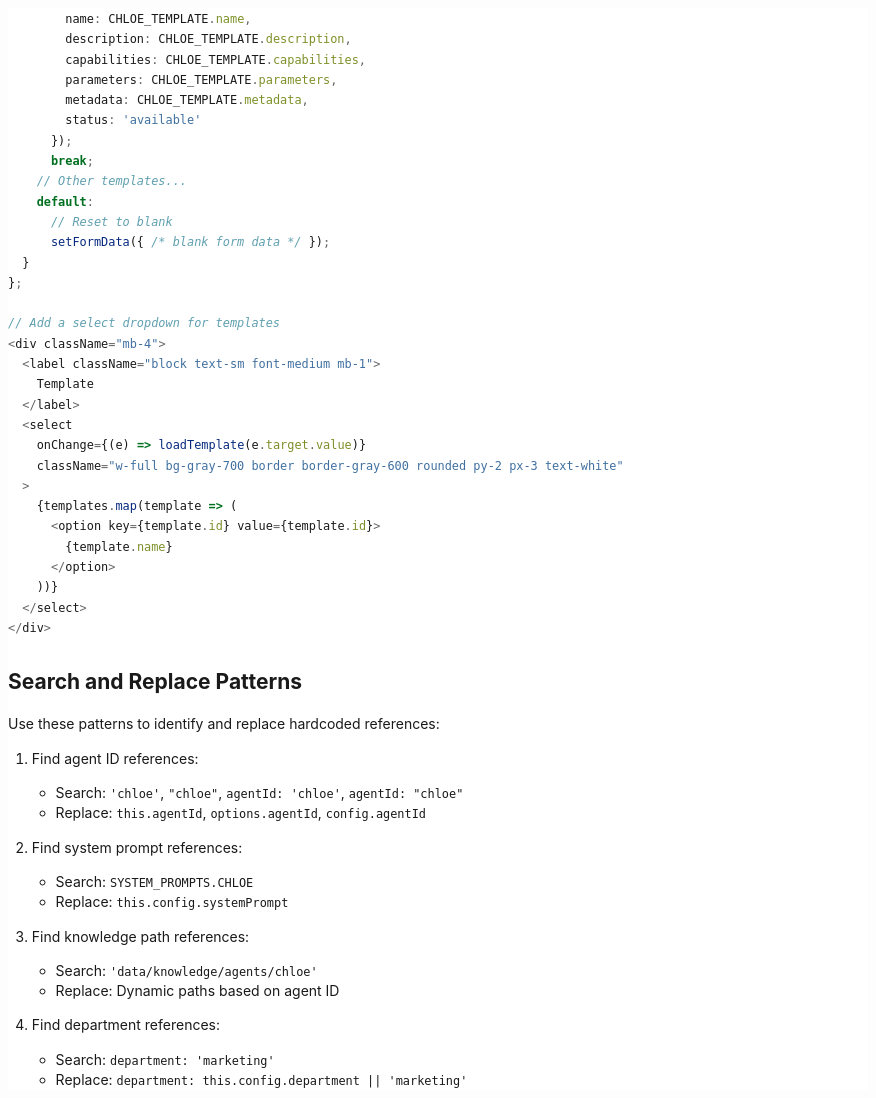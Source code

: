    ```typescript
           name: CHLOE_TEMPLATE.name,
           description: CHLOE_TEMPLATE.description,
           capabilities: CHLOE_TEMPLATE.capabilities,
           parameters: CHLOE_TEMPLATE.parameters,
           metadata: CHLOE_TEMPLATE.metadata,
           status: 'available'
         });
         break;
       // Other templates...
       default:
         // Reset to blank
         setFormData({ /* blank form data */ });
     }
   };
   
   // Add a select dropdown for templates
   <div className="mb-4">
     <label className="block text-sm font-medium mb-1">
       Template
     </label>
     <select 
       onChange={(e) => loadTemplate(e.target.value)} 
       className="w-full bg-gray-700 border border-gray-600 rounded py-2 px-3 text-white"
     >
       {templates.map(template => (
         <option key={template.id} value={template.id}>
           {template.name}
         </option>
       ))}
     </select>
   </div>
   ```

## Search and Replace Patterns

Use these patterns to identify and replace hardcoded references:

1. Find agent ID references:
   - Search: `'chloe'`, `"chloe"`, `agentId: 'chloe'`, `agentId: "chloe"`
   - Replace: `this.agentId`, `options.agentId`, `config.agentId`

2. Find system prompt references:
   - Search: `SYSTEM_PROMPTS.CHLOE`
   - Replace: `this.config.systemPrompt`

3. Find knowledge path references:
   - Search: `'data/knowledge/agents/chloe'`
   - Replace: Dynamic paths based on agent ID

4. Find department references:
   - Search: `department: 'marketing'`
   - Replace: `department: this.config.department || 'marketing'`
